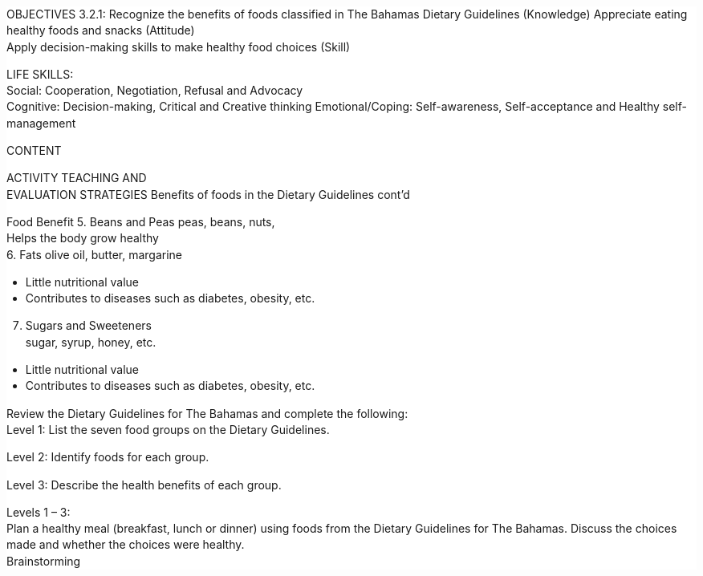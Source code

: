 OBJECTIVES 3.2.1: Recognize the benefits of foods classified in The Bahamas Dietary Guidelines (Knowledge) 
Appreciate eating healthy foods and snacks (Attitude)  
Apply decision-making skills to make healthy food choices (Skill) 
 
LIFE SKILLS:  
Social: Cooperation, Negotiation, Refusal and Advocacy   
Cognitive: Decision-making, Critical and Creative thinking 
Emotional/Coping:  Self-awareness, Self-acceptance and Healthy self-management 
 
 
CONTENT 
 
ACTIVITY 
TEACHING AND  
EVALUATION STRATEGIES 
Benefits of foods in the Dietary Guidelines cont’d 
 
Food 
Benefit 
5. Beans and Peas 
peas, beans, nuts,  
Helps the body  grow healthy  
6. Fats 
olive oil, butter, margarine 
- Little nutritional value  
- Contributes to diseases such as 
diabetes, obesity, etc.  
7.  Sugars and Sweeteners  
sugar, syrup, honey, etc. 
- Little nutritional value  
- Contributes to diseases such as 
diabetes, obesity, etc.  
 
 
 
 
Review the Dietary Guidelines for 
The Bahamas and complete the 
following:  
Level 1: List the seven food 
groups on the Dietary Guidelines.  
 
Level 2: Identify foods for each 
group. 
 
Level 3: Describe the health 
benefits of each group. 
 
Levels 1 – 3:  
Plan a healthy meal (breakfast, 
lunch or dinner) using foods from 
the Dietary Guidelines for The 
Bahamas. Discuss the choices 
made and whether the choices 
were healthy.  
Brainstorming  
 